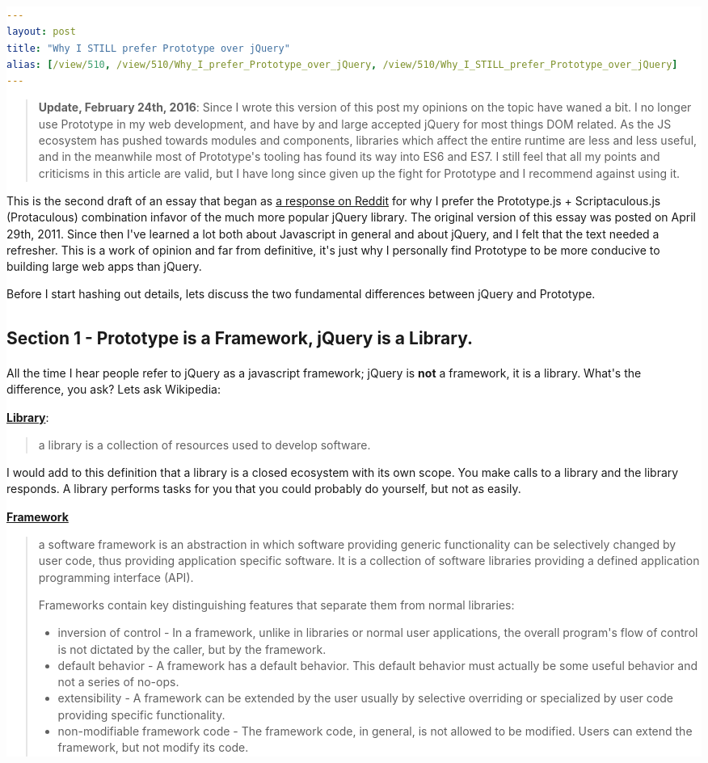 ```yaml
---
layout: post
title: "Why I STILL prefer Prototype over jQuery"
alias: [/view/510, /view/510/Why_I_prefer_Prototype_over_jQuery, /view/510/Why_I_STILL_prefer_Prototype_over_jQuery]
---
```


> **Update, February 24th, 2016**: Since I wrote this version of this post my opinions on the topic have waned a bit. I no longer use Prototype in my web development, and have by and large accepted jQuery for most things DOM related. As the JS ecosystem has pushed towards modules and components, libraries which affect the entire runtime are less and less useful, and in the meanwhile most of Prototype's tooling has found its way into ES6 and ES7. I still feel that all my points and criticisms in this article are valid, but I have long since given up the fight for Prototype and I recommend against using it.

This is the second draft of an essay that began as [a response on Reddit](http://www.reddit.com/r/webdev/comments/gzum1/what_javascript_plugins_do_you_use/c1rjpap?context=3) for why I prefer the Prototype.js + Scriptaculous.js (Protaculous) combination infavor of the much more popular jQuery library.  The original version of this essay was posted on April 29th, 2011.  Since then I've learned a lot both about Javascript in general and about jQuery, and I felt that the text needed a refresher.  This is a work of opinion and far from definitive, it's just why I personally find Prototype to be more conducive to building large web apps than jQuery.

Before I start hashing out details, lets discuss the two fundamental differences between jQuery and Prototype.

## Section 1 - Prototype is a Framework, jQuery is a Library.

All the time I hear people refer to jQuery as a javascript framework; jQuery is **not** a framework, it is a library.  What's the difference, you ask?  Lets ask Wikipedia:

**[Library](http://en.wikipedia.org/wiki/Code_library)**:   
> a library is a collection of resources used to develop software.

I would add to this definition that a library is a closed ecosystem with its own scope.  You make calls to a library and the library responds.  A library performs tasks for you that you could probably do yourself, but not as easily.

**[Framework](http://en.wikipedia.org/wiki/Software_framework)**   
> a software framework is an abstraction in which software providing generic functionality can be selectively changed by user code, thus providing application specific software. It is a collection of software libraries providing a defined application programming interface (API).
>
> Frameworks contain key distinguishing features that separate them from normal libraries:   
> - inversion of control - In a framework, unlike in libraries or normal user applications, the overall program's flow of control is not dictated by the caller, but by the framework.  
> - default behavior - A framework has a default behavior. This default behavior must actually be some useful behavior and not a series of no-ops.  
> - extensibility - A framework can be extended by the user usually by selective overriding or specialized by user code providing specific functionality.  
> - non-modifiable framework code - The framework code, in general, is not allowed to be modified. Users can extend the framework, but not modify its code.  
